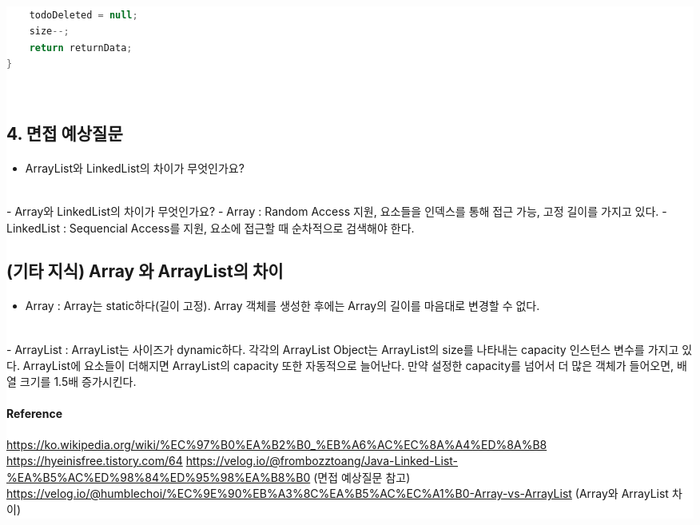 ```java
    todoDeleted = null;
    size--;
    return returnData;
}
``` 
<br>

## 4. 면접 예상질문
- ArrayList와 LinkedList의 차이가 무엇인가요?
<br>
- Array와 LinkedList의 차이가 무엇인가요? 
  - Array : Random Access 지원, 요소들을 인덱스를 통해 접근 가능, 고정 길이를 가지고 있다.
  - LinkedList : Sequencial Access를 지원, 요소에 접근할 때 순차적으로 검색해야 한다.


## (기타 지식) Array 와 ArrayList의 차이
- Array : Array는 static하다(길이 고정). Array 객체를 생성한 후에는 Array의 길이를 마음대로 변경할 수 없다.
<br>
- ArrayList : ArrayList는 사이즈가 dynamic하다. 각각의 ArrayList Object는 ArrayList의 size를 나타내는 capacity 인스턴스 변수를 가지고 있다. ArrayList에 요소들이 더해지면 ArrayList의 capacity 또한 자동적으로 늘어난다. 만약 설정한 capacity를 넘어서 더 많은 객체가 들어오면, 배열 크기를 1.5배 증가시킨다.


#### Reference
https://ko.wikipedia.org/wiki/%EC%97%B0%EA%B2%B0_%EB%A6%AC%EC%8A%A4%ED%8A%B8
https://hyeinisfree.tistory.com/64
https://velog.io/@frombozztoang/Java-Linked-List-%EA%B5%AC%ED%98%84%ED%95%98%EA%B8%B0 (면접 예상질문 참고)
https://velog.io/@humblechoi/%EC%9E%90%EB%A3%8C%EA%B5%AC%EC%A1%B0-Array-vs-ArrayList (Array와 ArrayList 차이)
